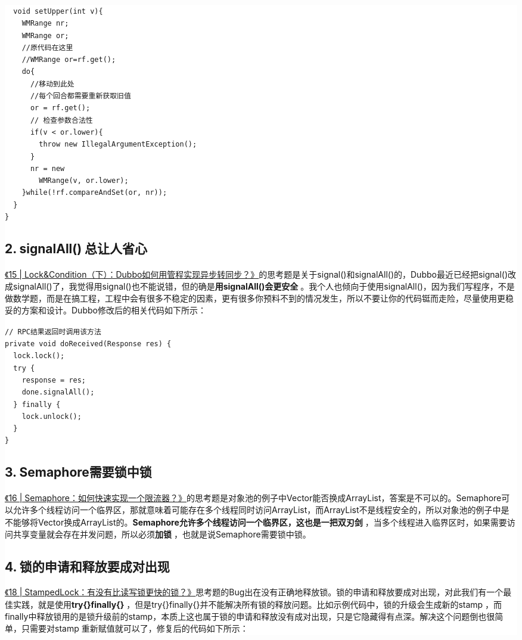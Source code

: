 ``````````
  void setUpper(int v){
    WMRange nr;
    WMRange or;
    //原代码在这里
    //WMRange or=rf.get();
    do{
      //移动到此处
      //每个回合都需要重新获取旧值
      or = rf.get();
      // 检查参数合法性
      if(v < or.lower){
        throw new IllegalArgumentException();
      }
      nr = new
        WMRange(v, or.lower);
    }while(!rf.compareAndSet(or, nr));
  }
}
``````````

## 2. signalAll() 总让人省心

[《15 | Lock&Condition（下）：Dubbo如何用管程实现异步转同步？》][15 _ Lock_Condition_Dubbo]的思考题是关于signal()和signalAll()的，Dubbo最近已经把signal()改成signalAll()了，我觉得用signal()也不能说错，但的确是**用signalAll()会更安全** 。我个人也倾向于使用signalAll()，因为我们写程序，不是做数学题，而是在搞工程，工程中会有很多不稳定的因素，更有很多你预料不到的情况发生，所以不要让你的代码铤而走险，尽量使用更稳妥的方案和设计。Dubbo修改后的相关代码如下所示：

``````````
// RPC结果返回时调用该方法   
private void doReceived(Response res) {
  lock.lock();
  try {
    response = res;
    done.signalAll();
  } finally {
    lock.unlock();
  }
}
``````````

## 3. Semaphore需要锁中锁

[《16 | Semaphore：如何快速实现一个限流器？》][16 _ Semaphore]的思考题是对象池的例子中Vector能否换成ArrayList，答案是不可以的。Semaphore可以允许多个线程访问一个临界区，那就意味着可能存在多个线程同时访问ArrayList，而ArrayList不是线程安全的，所以对象池的例子中是不能够将Vector换成ArrayList的。**Semaphore允许多个线程访问一个临界区，这也是一把双刃剑** ，当多个线程进入临界区时，如果需要访问共享变量就会存在并发问题，所以必须**加锁** ，也就是说Semaphore需要锁中锁。

## 4. 锁的申请和释放要成对出现

[《18 | StampedLock：有没有比读写锁更快的锁？》][18 _ StampedLock]思考题的Bug出在没有正确地释放锁。锁的申请和释放要成对出现，对此我们有一个最佳实践，就是使用**try\{\}finally\{\}** ，但是try\{\}finally\{\}并不能解决所有锁的释放问题。比如示例代码中，锁的升级会生成新的stamp ，而finally中释放锁用的是锁升级前的stamp，本质上这也属于锁的申请和释放没有成对出现，只是它隐藏得有点深。解决这个问题倒也很简单，只需要对stamp 重新赋值就可以了，修复后的代码如下所示：


[14 _ Lock_Condition]: https://time.geekbang.org/column/article/87779
[21 _]: https://time.geekbang.org/column/article/90515
[15 _ Lock_Condition_Dubbo]: https://time.geekbang.org/column/article/88487
[16 _ Semaphore]: https://time.geekbang.org/column/article/88499
[18 _ StampedLock]: https://time.geekbang.org/column/article/89456
[19 _ CountDownLatch_CyclicBarrier]: https://time.geekbang.org/column/article/89461
[24 _ CompletableFuture]: https://time.geekbang.org/column/article/91569
[17 _ ReadWriteLock]: https://time.geekbang.org/column/article/88909
[20 _]: https://time.geekbang.org/column/article/90201
[09 _ Java_Java]: https://time.geekbang.org/column/article/86366